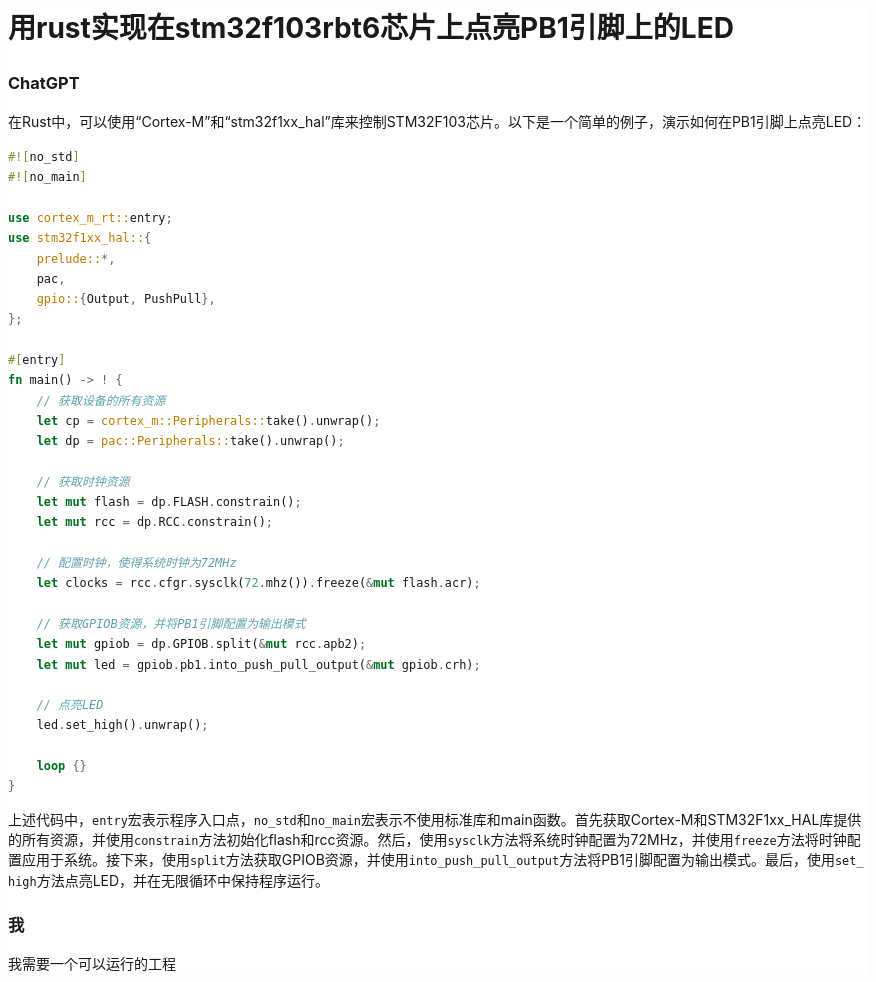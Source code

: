

# 用rust实现在stm32f103rbt6芯片上点亮PB1引脚上的LED



### ChatGPT

在Rust中，可以使用“Cortex-M”和“stm32f1xx_hal”库来控制STM32F103芯片。以下是一个简单的例子，演示如何在PB1引脚上点亮LED：

```rust
#![no_std]
#![no_main]

use cortex_m_rt::entry;
use stm32f1xx_hal::{
    prelude::*,
    pac,
    gpio::{Output, PushPull},
};

#[entry]
fn main() -> ! {
    // 获取设备的所有资源
    let cp = cortex_m::Peripherals::take().unwrap();
    let dp = pac::Peripherals::take().unwrap();

    // 获取时钟资源
    let mut flash = dp.FLASH.constrain();
    let mut rcc = dp.RCC.constrain();

    // 配置时钟，使得系统时钟为72MHz
    let clocks = rcc.cfgr.sysclk(72.mhz()).freeze(&mut flash.acr);

    // 获取GPIOB资源，并将PB1引脚配置为输出模式
    let mut gpiob = dp.GPIOB.split(&mut rcc.apb2);
    let mut led = gpiob.pb1.into_push_pull_output(&mut gpiob.crh);

    // 点亮LED
    led.set_high().unwrap();

    loop {}
}
```

上述代码中，`entry`宏表示程序入口点，`no_std`和`no_main`宏表示不使用标准库和main函数。首先获取Cortex-M和STM32F1xx_HAL库提供的所有资源，并使用`constrain`方法初始化flash和rcc资源。然后，使用`sysclk`方法将系统时钟配置为72MHz，并使用`freeze`方法将时钟配置应用于系统。接下来，使用`split`方法获取GPIOB资源，并使用`into_push_pull_output`方法将PB1引脚配置为输出模式。最后，使用`set_high`方法点亮LED，并在无限循环中保持程序运行。



### 我

我需要一个可以运行的工程
